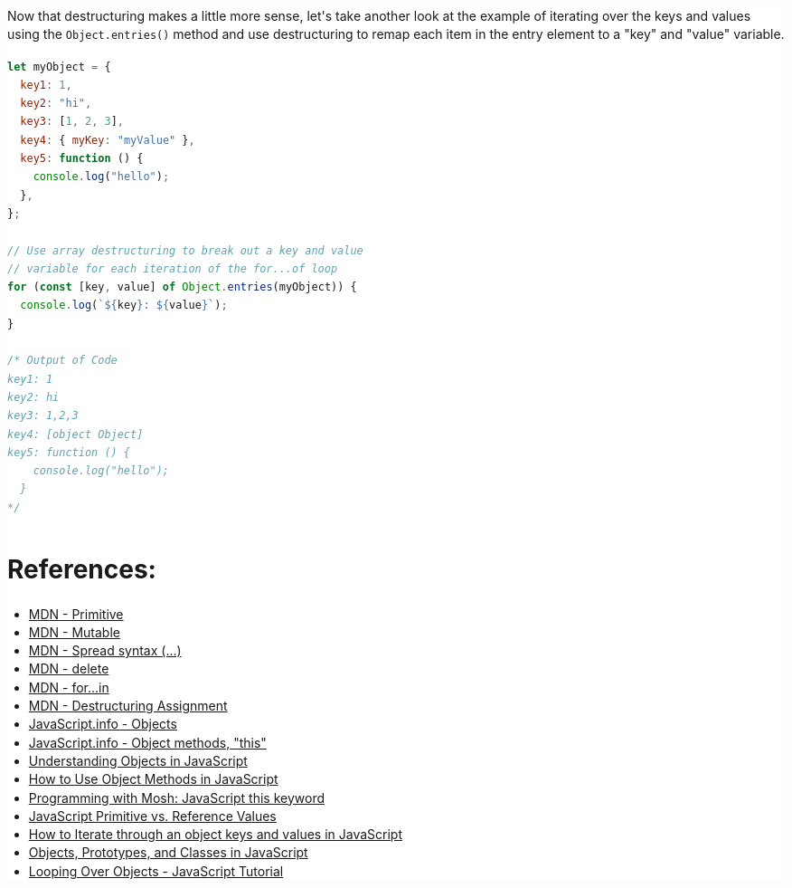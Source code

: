 Now that destructuring makes a little more sense, let's take another look at the example of iterating over the keys and values using the `Object.entries()` method and use destructuring to remap each item in the entry element to a "key" and "value" variable.

```js
let myObject = {
  key1: 1,
  key2: "hi",
  key3: [1, 2, 3],
  key4: { myKey: "myValue" },
  key5: function () {
    console.log("hello");
  },
};

// Use array destructuring to break out a key and value
// variable for each iteration of the for...of loop
for (const [key, value] of Object.entries(myObject)) {
  console.log(`${key}: ${value}`);
}

/* Output of Code
key1: 1
key2: hi
key3: 1,2,3
key4: [object Object]
key5: function () {
    console.log("hello");
  }
*/
```

# References:

- [MDN - Primitive](https://developer.mozilla.org/en-US/docs/Glossary/Primitive)
- [MDN - Mutable](https://developer.mozilla.org/en-US/docs/Glossary/Mutable)
- [MDN - Spread syntax (...)](https://developer.mozilla.org/en-US/docs/Web/JavaScript/Reference/Operators/Spread_syntax)
- [MDN - delete](https://developer.mozilla.org/en-US/docs/Web/JavaScript/Reference/Operators/delete)
- [MDN - for...in](https://developer.mozilla.org/en-US/docs/Web/JavaScript/Reference/Statements/for...in)
- [MDN - Destructuring Assignment](https://developer.mozilla.org/en-US/docs/Web/JavaScript/Reference/Operators/Destructuring_assignment)
- [JavaScript.info - Objects](https://javascript.info/object)
- [JavaScript.info - Object methods, "this"](https://javascript.info/object-methods)
- [Understanding Objects in JavaScript](https://www.digitalocean.com/community/tutorials/understanding-objects-in-javascript)
- [How to Use Object Methods in JavaScript](https://www.digitalocean.com/community/tutorials/how-to-use-object-methods-in-javascript)
- [Programming with Mosh: JavaScript this keyword](https://www.youtube.com/watch?v=gvicrj31JOM)
- [JavaScript Primitive vs. Reference Values](https://www.javascripttutorial.net/javascript-primitive-vs-reference-values/)
- [How to Iterate through an object keys and values in JavaScript](https://attacomsian.com/blog/javascript-iterate-objects)
- [Objects, Prototypes, and Classes in JavaScript](https://attacomsian.com/blog/objects-prototypes-classes-javascript#prototypes)
- [Looping Over Objects - JavaScript Tutorial](https://www.youtube.com/watch?v=tVq4L8tnWuA)

